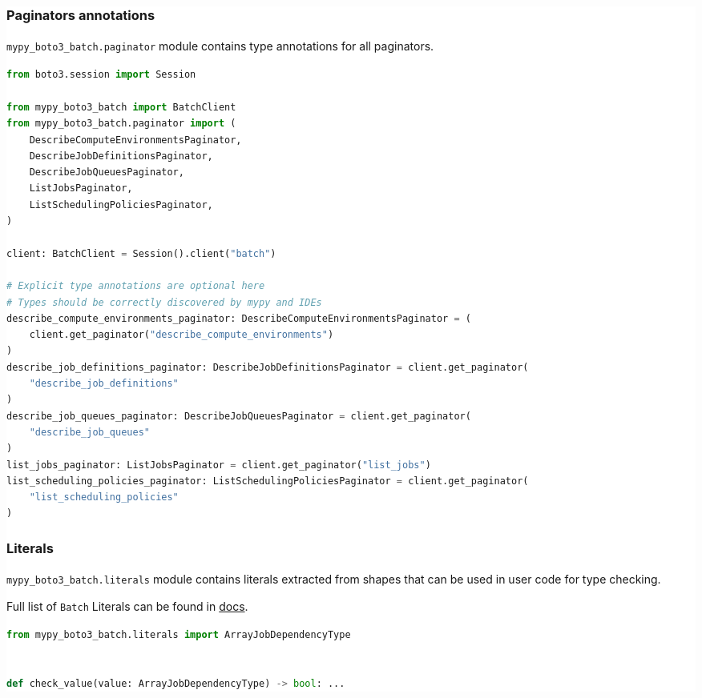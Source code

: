 <a id="paginators-annotations"></a>

### Paginators annotations

`mypy_boto3_batch.paginator` module contains type annotations for all
paginators.

```python
from boto3.session import Session

from mypy_boto3_batch import BatchClient
from mypy_boto3_batch.paginator import (
    DescribeComputeEnvironmentsPaginator,
    DescribeJobDefinitionsPaginator,
    DescribeJobQueuesPaginator,
    ListJobsPaginator,
    ListSchedulingPoliciesPaginator,
)

client: BatchClient = Session().client("batch")

# Explicit type annotations are optional here
# Types should be correctly discovered by mypy and IDEs
describe_compute_environments_paginator: DescribeComputeEnvironmentsPaginator = (
    client.get_paginator("describe_compute_environments")
)
describe_job_definitions_paginator: DescribeJobDefinitionsPaginator = client.get_paginator(
    "describe_job_definitions"
)
describe_job_queues_paginator: DescribeJobQueuesPaginator = client.get_paginator(
    "describe_job_queues"
)
list_jobs_paginator: ListJobsPaginator = client.get_paginator("list_jobs")
list_scheduling_policies_paginator: ListSchedulingPoliciesPaginator = client.get_paginator(
    "list_scheduling_policies"
)
```

<a id="literals"></a>

### Literals

`mypy_boto3_batch.literals` module contains literals extracted from shapes that
can be used in user code for type checking.

Full list of `Batch` Literals can be found in
[docs](https://youtype.github.io/boto3_stubs_docs/mypy_boto3_batch/literals/).

```python
from mypy_boto3_batch.literals import ArrayJobDependencyType


def check_value(value: ArrayJobDependencyType) -> bool: ...
```
